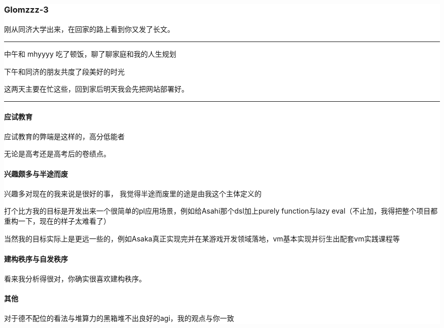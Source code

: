 ### Glomzzz-3

刚从同济大学出来，在回家的路上看到你又发了长文。

---

中午和 mhyyyy 吃了顿饭，聊了聊家庭和我的人生规划

下午和同济的朋友共度了段美好的时光

这两天主要在忙这些，回到家后明天我会先把网站部署好。


---

#### 应试教育

应试教育的弊端是这样的，高分低能者

无论是高考还是高考后的卷绩点。

#### 兴趣颇多与半途而废

兴趣多对现在的我来说是很好的事，
我觉得半途而废里的途是由我这个主体定义的

打个比方我的目标是开发出来一个很简单的pl应用场景，例如给Asahi那个dsl加上purely function与lazy
eval（不止加，我得把整个项目都重构一下，现在的样子太难看了）

当然我的目标实际上是更远一些的，例如Asaka真正实现完并在某游戏开发领域落地，vm基本实现并衍生出配套vm实践课程等

#### 建构秩序与自发秩序

看来我分析得很对，你确实很喜欢建构秩序。

#### 其他

对于德不配位的看法与堆算力的黑箱堆不出良好的agi，我的观点与你一致






